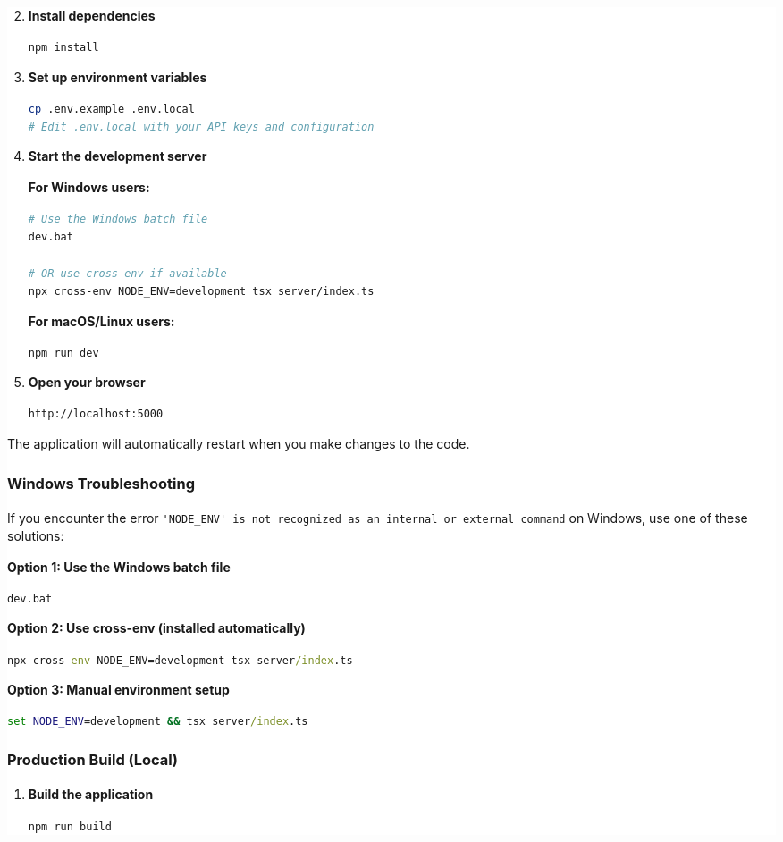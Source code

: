 2. **Install dependencies**
   ```bash
   npm install
   ```

3. **Set up environment variables**
   ```bash
   cp .env.example .env.local
   # Edit .env.local with your API keys and configuration
   ```

4. **Start the development server**
   
   **For Windows users:**
   ```bash
   # Use the Windows batch file
   dev.bat
   
   # OR use cross-env if available
   npx cross-env NODE_ENV=development tsx server/index.ts
   ```
   
   **For macOS/Linux users:**
   ```bash
   npm run dev
   ```

5. **Open your browser**
   ```
   http://localhost:5000
   ```

The application will automatically restart when you make changes to the code.

### Windows Troubleshooting

If you encounter the error `'NODE_ENV' is not recognized as an internal or external command` on Windows, use one of these solutions:

**Option 1: Use the Windows batch file**
```cmd
dev.bat
```

**Option 2: Use cross-env (installed automatically)**
```cmd
npx cross-env NODE_ENV=development tsx server/index.ts
```

**Option 3: Manual environment setup**
```cmd
set NODE_ENV=development && tsx server/index.ts
```

### Production Build (Local)

1. **Build the application**
   ```bash
   npm run build
   ```
